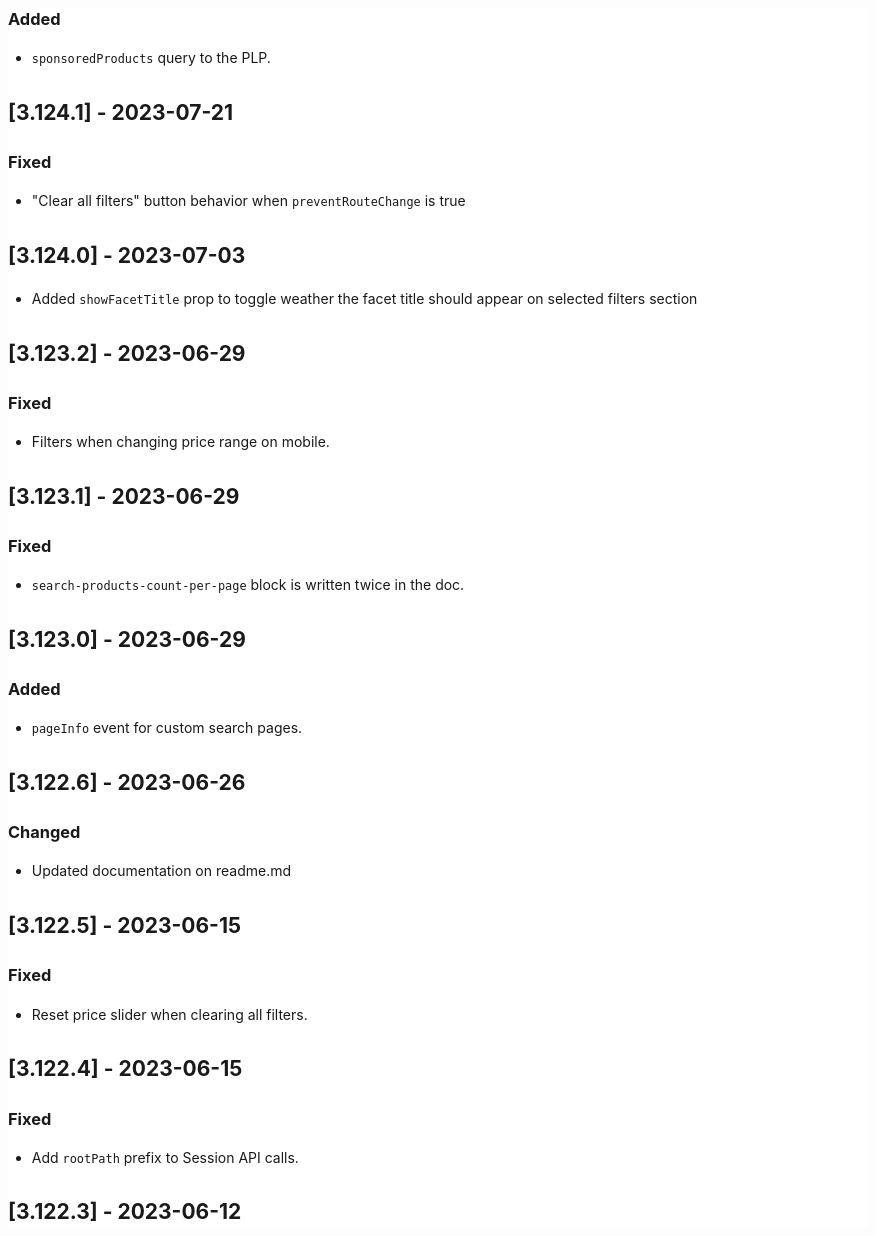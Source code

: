 ### Added
- `sponsoredProducts` query to the PLP.

## [3.124.1] - 2023-07-21

### Fixed

- "Clear all filters" button behavior when `preventRouteChange` is true

## [3.124.0] - 2023-07-03
- Added `showFacetTitle` prop to toggle weather the facet title should appear on selected filters section

## [3.123.2] - 2023-06-29

### Fixed
- Filters when changing price range on mobile.

## [3.123.1] - 2023-06-29
### Fixed
- `search-products-count-per-page` block is written twice in the doc.

## [3.123.0] - 2023-06-29

### Added
- `pageInfo` event for custom search pages.

## [3.122.6] - 2023-06-26

### Changed
- Updated documentation on readme.md

## [3.122.5] - 2023-06-15

### Fixed
- Reset price slider when clearing all filters.

## [3.122.4] - 2023-06-15

### Fixed
- Add `rootPath` prefix to Session API calls.

## [3.122.3] - 2023-06-12
